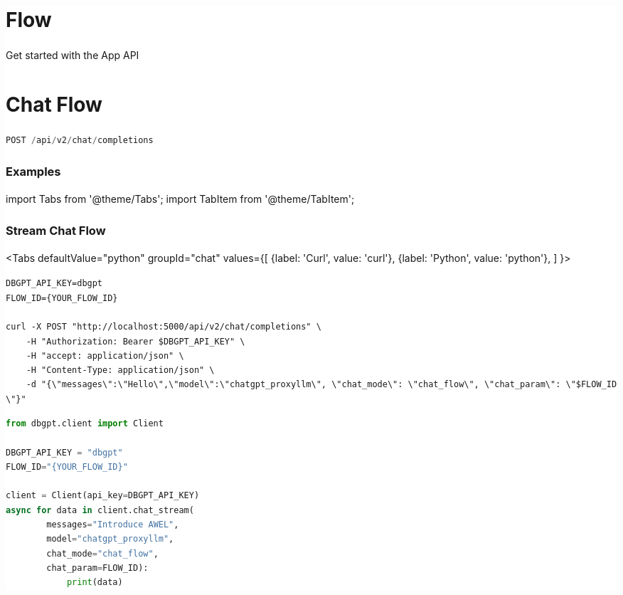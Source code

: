 # Flow

Get started with the App API

# Chat Flow

```python
POST /api/v2/chat/completions
```
### Examples

import Tabs from '@theme/Tabs';
import TabItem from '@theme/TabItem';

### Stream Chat Flow


<Tabs
  defaultValue="python"
  groupId="chat"
  values={[
    {label: 'Curl', value: 'curl'},
    {label: 'Python', value: 'python'},
  ]
}>

<TabItem value="curl">

```shell
DBGPT_API_KEY=dbgpt
FLOW_ID={YOUR_FLOW_ID}

curl -X POST "http://localhost:5000/api/v2/chat/completions" \
    -H "Authorization: Bearer $DBGPT_API_KEY" \
    -H "accept: application/json" \
    -H "Content-Type: application/json" \
    -d "{\"messages\":\"Hello\",\"model\":\"chatgpt_proxyllm\", \"chat_mode\": \"chat_flow\", \"chat_param\": \"$FLOW_ID\"}"

```
 </TabItem>

<TabItem value="python">

```python
from dbgpt.client import Client

DBGPT_API_KEY = "dbgpt"
FLOW_ID="{YOUR_FLOW_ID}"

client = Client(api_key=DBGPT_API_KEY)
async for data in client.chat_stream(
        messages="Introduce AWEL", 
        model="chatgpt_proxyllm", 
        chat_mode="chat_flow", 
        chat_param=FLOW_ID):
            print(data)
```
 </TabItem>
</Tabs>
